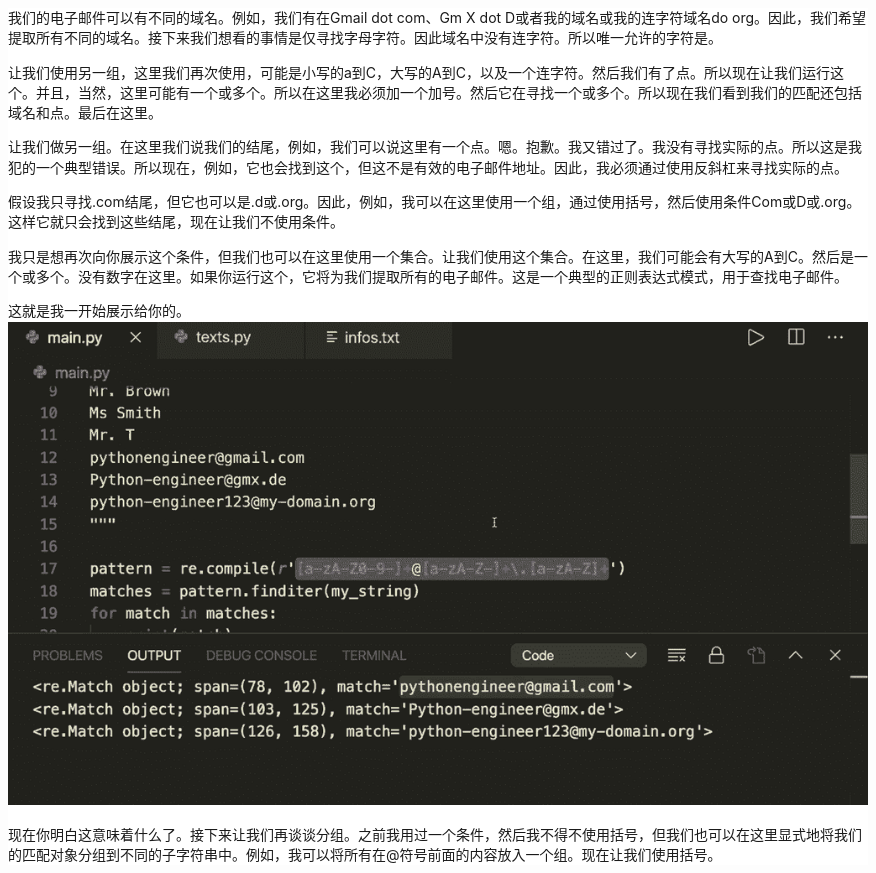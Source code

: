 我们的电子邮件可以有不同的域名。例如，我们有在Gmail dot com、Gm X dot D或者我的域名或我的连字符域名do org。因此，我们希望提取所有不同的域名。接下来我们想看的事情是仅寻找字母字符。因此域名中没有连字符。所以唯一允许的字符是。

让我们使用另一组，这里我们再次使用，可能是小写的a到C，大写的A到C，以及一个连字符。然后我们有了点。所以现在让我们运行这个。并且，当然，这里可能有一个或多个。所以在这里我必须加一个加号。然后它在寻找一个或多个。所以现在我们看到我们的匹配还包括域名和点。最后在这里。

让我们做另一组。在这里我们说我们的结尾，例如，我们可以说这里有一个点。嗯。抱歉。我又错过了。我没有寻找实际的点。所以这是我犯的一个典型错误。所以现在，例如，它也会找到这个，但这不是有效的电子邮件地址。因此，我必须通过使用反斜杠来寻找实际的点。

假设我只寻找.com结尾，但它也可以是.d或.org。因此，例如，我可以在这里使用一个组，通过使用括号，然后使用条件Com或D或.org。这样它就只会找到这些结尾，现在让我们不使用条件。

我只是想再次向你展示这个条件，但我们也可以在这里使用一个集合。让我们使用这个集合。在这里，我们可能会有大写的A到C。然后是一个或多个。没有数字在这里。如果你运行这个，它将为我们提取所有的电子邮件。这是一个典型的正则表达式模式，用于查找电子邮件。

这就是我一开始展示给你的。![](img/da8ee5de7a086ab699eec08ed957b1f1_208.png)

现在你明白这意味着什么了。接下来让我们再谈谈分组。之前我用过一个条件，然后我不得不使用括号，但我们也可以在这里显式地将我们的匹配对象分组到不同的子字符串中。例如，我可以将所有在@符号前面的内容放入一个组。现在让我们使用括号。
